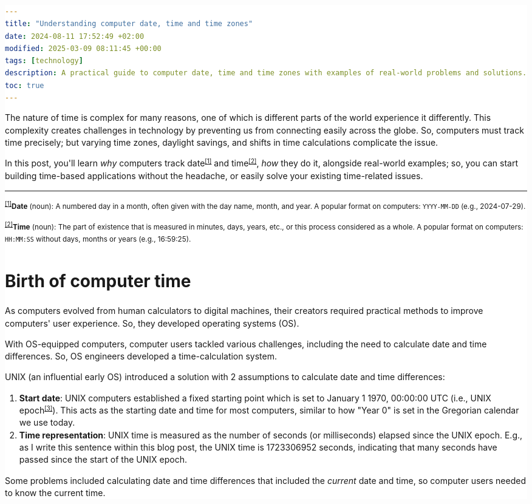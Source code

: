 ```yaml
---
title: "Understanding computer date, time and time zones"
date: 2024-08-11 17:52:49 +02:00
modified: 2025-03-09 08:11:45 +00:00
tags: [technology]
description: A practical guide to computer date, time and time zones with examples of real-world problems and solutions.
toc: true
---
```


<h1 style="display: none;"></h1>

The nature of time is complex for many reasons, one of which is different parts of the world experience it differently. This complexity creates challenges in technology by preventing us from connecting easily across the globe. So, computers must track time precisely; but varying time zones, daylight savings, and shifts in time calculations complicate the issue.

In this post, you'll learn *why* computers track date<small id="reference-date"><sup>[[1]](#definition-date)</sup></small> and time<small id="reference-time"><sup>[[2]](#definition-time)</sup></small>, *how* they do it, alongside real-world examples; so, you can start building time-based applications without the headache, or easily solve your existing time-related issues.

---

<small id="definition-date"><sup>[[1]](#reference-date)</sup>**Date** (noun): A numbered day in a month, often given with the day name, month, and year. A popular format on computers: `YYYY-MM-DD` (e.g., 2024-07-29).</small>

<small id="definition-time"><sup>[[2]](#reference-time)</sup>**Time** (noun): The part of existence that is measured in minutes, days, years, etc., or this process considered as a whole. A popular format on computers: `HH:MM:SS` without days, months or years (e.g., 16:59:25).</small>

# Birth of computer time

As computers evolved from human calculators to digital machines, their creators required practical methods to improve computers' user experience. So, they developed operating systems (OS).

With OS-equipped computers, computer users tackled various challenges, including the need to calculate date and time differences. So, OS engineers developed a time-calculation system.

UNIX (an influential early OS) introduced a solution with 2 assumptions to calculate date and time differences:
1. **Start date**: UNIX computers established a fixed starting point which is set to January 1 1970, 00:00:00 UTC (i.e., UNIX epoch<small id="reference-epoch"><sup>[[3]](#definition-epoch)</sup></small>). This acts as the starting date and time for most computers, similar to how "Year 0" is set in the Gregorian calendar we use today.
2. **Time representation**: UNIX time is measured as the number of seconds (or milliseconds) elapsed since the UNIX epoch. E.g., as I write this sentence within this blog post, the UNIX time is 1723306952 seconds, indicating that many seconds have passed since the start of the UNIX epoch. 

Some problems included calculating date and time differences that included the *current* date and time, so computer users needed to know the current time. 
